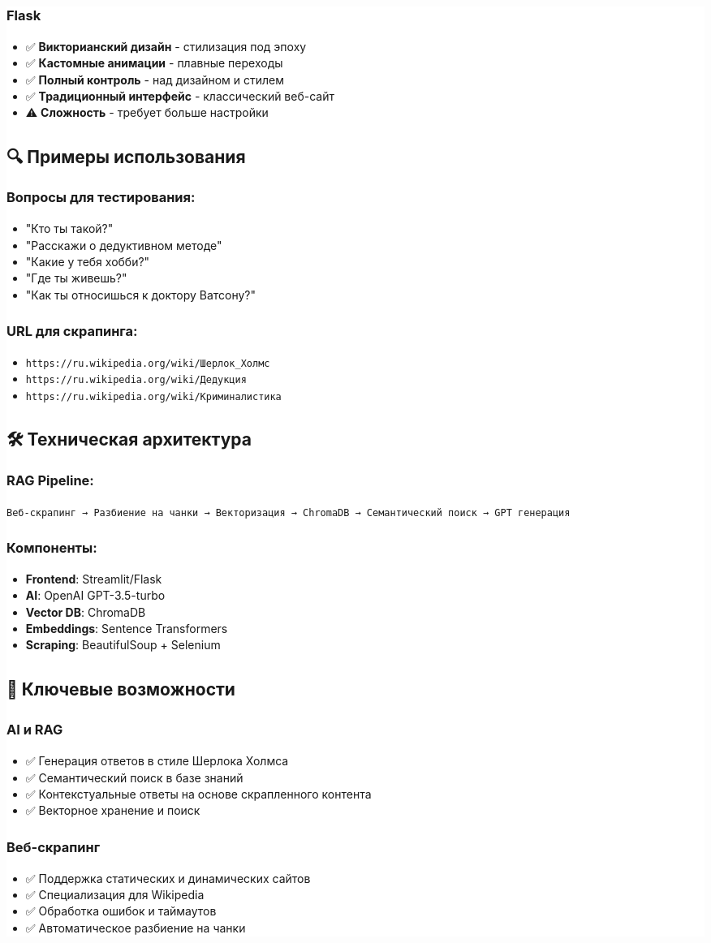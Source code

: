### Flask
- ✅ **Викторианский дизайн** - стилизация под эпоху
- ✅ **Кастомные анимации** - плавные переходы
- ✅ **Полный контроль** - над дизайном и стилем
- ✅ **Традиционный интерфейс** - классический веб-сайт
- ⚠️ **Сложность** - требует больше настройки

## 🔍 Примеры использования

### Вопросы для тестирования:
- "Кто ты такой?"
- "Расскажи о дедуктивном методе"
- "Какие у тебя хобби?"
- "Где ты живешь?"
- "Как ты относишься к доктору Ватсону?"

### URL для скрапинга:
- `https://ru.wikipedia.org/wiki/Шерлок_Холмс`
- `https://ru.wikipedia.org/wiki/Дедукция`
- `https://ru.wikipedia.org/wiki/Криминалистика`

## 🛠️ Техническая архитектура

### RAG Pipeline:
```
Веб-скрапинг → Разбиение на чанки → Векторизация → ChromaDB → Семантический поиск → GPT генерация
```

### Компоненты:
- **Frontend**: Streamlit/Flask
- **AI**: OpenAI GPT-3.5-turbo
- **Vector DB**: ChromaDB
- **Embeddings**: Sentence Transformers
- **Scraping**: BeautifulSoup + Selenium

## 🎯 Ключевые возможности

### AI и RAG
- ✅ Генерация ответов в стиле Шерлока Холмса
- ✅ Семантический поиск в базе знаний
- ✅ Контекстуальные ответы на основе скрапленного контента
- ✅ Векторное хранение и поиск

### Веб-скрапинг
- ✅ Поддержка статических и динамических сайтов
- ✅ Специализация для Wikipedia
- ✅ Обработка ошибок и таймаутов
- ✅ Автоматическое разбиение на чанки
